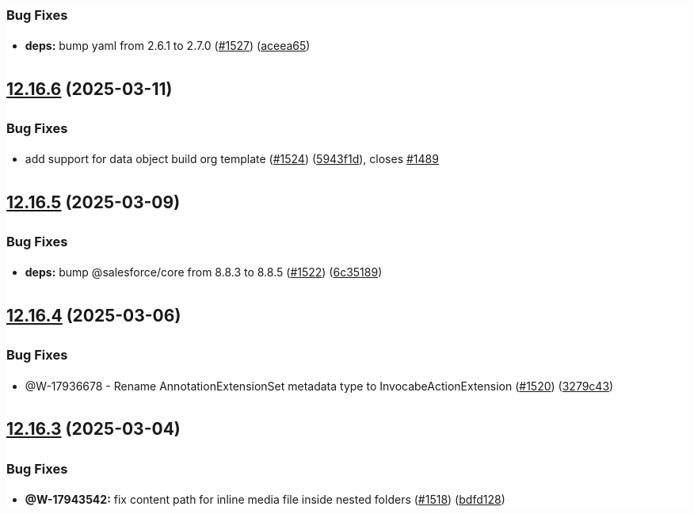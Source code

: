 
### Bug Fixes

* **deps:** bump yaml from 2.6.1 to 2.7.0 ([#1527](https://github.com/forcedotcom/source-deploy-retrieve/issues/1527)) ([aceea65](https://github.com/forcedotcom/source-deploy-retrieve/commit/aceea652d0a92980ba02812f7c1df946cb81c476))



## [12.16.6](https://github.com/forcedotcom/source-deploy-retrieve/compare/12.16.5...12.16.6) (2025-03-11)


### Bug Fixes

* add support for data object build org template ([#1524](https://github.com/forcedotcom/source-deploy-retrieve/issues/1524)) ([5943f1d](https://github.com/forcedotcom/source-deploy-retrieve/commit/5943f1d637d773f9f08f6b01a27936fe309be463)), closes [#1489](https://github.com/forcedotcom/source-deploy-retrieve/issues/1489)



## [12.16.5](https://github.com/forcedotcom/source-deploy-retrieve/compare/12.16.4...12.16.5) (2025-03-09)


### Bug Fixes

* **deps:** bump @salesforce/core from 8.8.3 to 8.8.5 ([#1522](https://github.com/forcedotcom/source-deploy-retrieve/issues/1522)) ([6c35189](https://github.com/forcedotcom/source-deploy-retrieve/commit/6c351897f57efcb64ed536d6092231cabd9d2710))



## [12.16.4](https://github.com/forcedotcom/source-deploy-retrieve/compare/12.16.3...12.16.4) (2025-03-06)


### Bug Fixes

* @W-17936678 - Rename AnnotationExtensionSet metadata type to InvocabeActionExtension ([#1520](https://github.com/forcedotcom/source-deploy-retrieve/issues/1520)) ([3279c43](https://github.com/forcedotcom/source-deploy-retrieve/commit/3279c439ba14245bf32b1f6b48980e84ef8059c6))



## [12.16.3](https://github.com/forcedotcom/source-deploy-retrieve/compare/12.16.2...12.16.3) (2025-03-04)


### Bug Fixes

* **@W-17943542:** fix content path for inline media file inside nested folders ([#1518](https://github.com/forcedotcom/source-deploy-retrieve/issues/1518)) ([bdfd128](https://github.com/forcedotcom/source-deploy-retrieve/commit/bdfd12868fce434b5f62bbaeda7440850c57c037))
